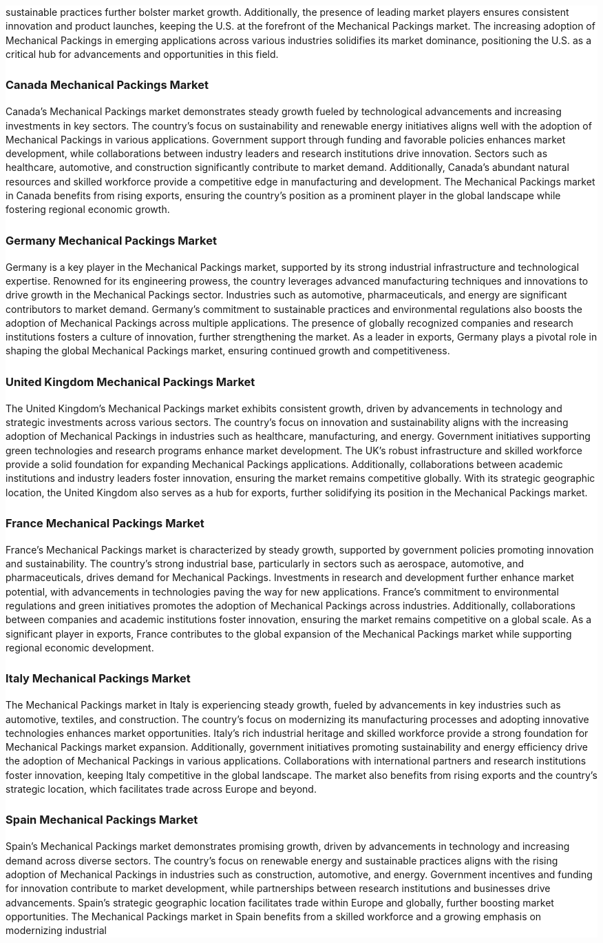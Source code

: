 sustainable practices further bolster market growth. Additionally, the presence of leading market players ensures consistent innovation and product launches, keeping the U.S. at the forefront of the Mechanical Packings market. The increasing adoption of Mechanical Packings in emerging applications across various industries solidifies its market dominance, positioning the U.S. as a critical hub for advancements and opportunities in this field.</p><h3>Canada Mechanical Packings Market</h3><p>Canada&rsquo;s Mechanical Packings market demonstrates steady growth fueled by technological advancements and increasing investments in key sectors. The country&rsquo;s focus on sustainability and renewable energy initiatives aligns well with the adoption of Mechanical Packings in various applications. Government support through funding and favorable policies enhances market development, while collaborations between industry leaders and research institutions drive innovation. Sectors such as healthcare, automotive, and construction significantly contribute to market demand. Additionally, Canada&rsquo;s abundant natural resources and skilled workforce provide a competitive edge in manufacturing and development. The Mechanical Packings market in Canada benefits from rising exports, ensuring the country&rsquo;s position as a prominent player in the global landscape while fostering regional economic growth.</p><h3>Germany Mechanical Packings Market</h3><p>Germany is a key player in the Mechanical Packings market, supported by its strong industrial infrastructure and technological expertise. Renowned for its engineering prowess, the country leverages advanced manufacturing techniques and innovations to drive growth in the Mechanical Packings sector. Industries such as automotive, pharmaceuticals, and energy are significant contributors to market demand. Germany&rsquo;s commitment to sustainable practices and environmental regulations also boosts the adoption of Mechanical Packings across multiple applications. The presence of globally recognized companies and research institutions fosters a culture of innovation, further strengthening the market. As a leader in exports, Germany plays a pivotal role in shaping the global Mechanical Packings market, ensuring continued growth and competitiveness.</p><h3>United Kingdom Mechanical Packings Market</h3><p>The United Kingdom&rsquo;s Mechanical Packings market exhibits consistent growth, driven by advancements in technology and strategic investments across various sectors. The country&rsquo;s focus on innovation and sustainability aligns with the increasing adoption of Mechanical Packings in industries such as healthcare, manufacturing, and energy. Government initiatives supporting green technologies and research programs enhance market development. The UK&rsquo;s robust infrastructure and skilled workforce provide a solid foundation for expanding Mechanical Packings applications. Additionally, collaborations between academic institutions and industry leaders foster innovation, ensuring the market remains competitive globally. With its strategic geographic location, the United Kingdom also serves as a hub for exports, further solidifying its position in the Mechanical Packings market.</p><h3>France Mechanical Packings Market</h3><p>France&rsquo;s Mechanical Packings market is characterized by steady growth, supported by government policies promoting innovation and sustainability. The country&rsquo;s strong industrial base, particularly in sectors such as aerospace, automotive, and pharmaceuticals, drives demand for Mechanical Packings. Investments in research and development further enhance market potential, with advancements in technologies paving the way for new applications. France&rsquo;s commitment to environmental regulations and green initiatives promotes the adoption of Mechanical Packings across industries. Additionally, collaborations between companies and academic institutions foster innovation, ensuring the market remains competitive on a global scale. As a significant player in exports, France contributes to the global expansion of the Mechanical Packings market while supporting regional economic development.</p><h3>Italy Mechanical Packings Market</h3><p>The Mechanical Packings market in Italy is experiencing steady growth, fueled by advancements in key industries such as automotive, textiles, and construction. The country&rsquo;s focus on modernizing its manufacturing processes and adopting innovative technologies enhances market opportunities. Italy&rsquo;s rich industrial heritage and skilled workforce provide a strong foundation for Mechanical Packings market expansion. Additionally, government initiatives promoting sustainability and energy efficiency drive the adoption of Mechanical Packings in various applications. Collaborations with international partners and research institutions foster innovation, keeping Italy competitive in the global landscape. The market also benefits from rising exports and the country&rsquo;s strategic location, which facilitates trade across Europe and beyond.</p><h3>Spain Mechanical Packings Market</h3><p>Spain&rsquo;s Mechanical Packings market demonstrates promising growth, driven by advancements in technology and increasing demand across diverse sectors. The country&rsquo;s focus on renewable energy and sustainable practices aligns with the rising adoption of Mechanical Packings in industries such as construction, automotive, and energy. Government incentives and funding for innovation contribute to market development, while partnerships between research institutions and businesses drive advancements. Spain&rsquo;s strategic geographic location facilitates trade within Europe and globally, further boosting market opportunities. The Mechanical Packings market in Spain benefits from a skilled workforce and a growing emphasis on modernizing industrial